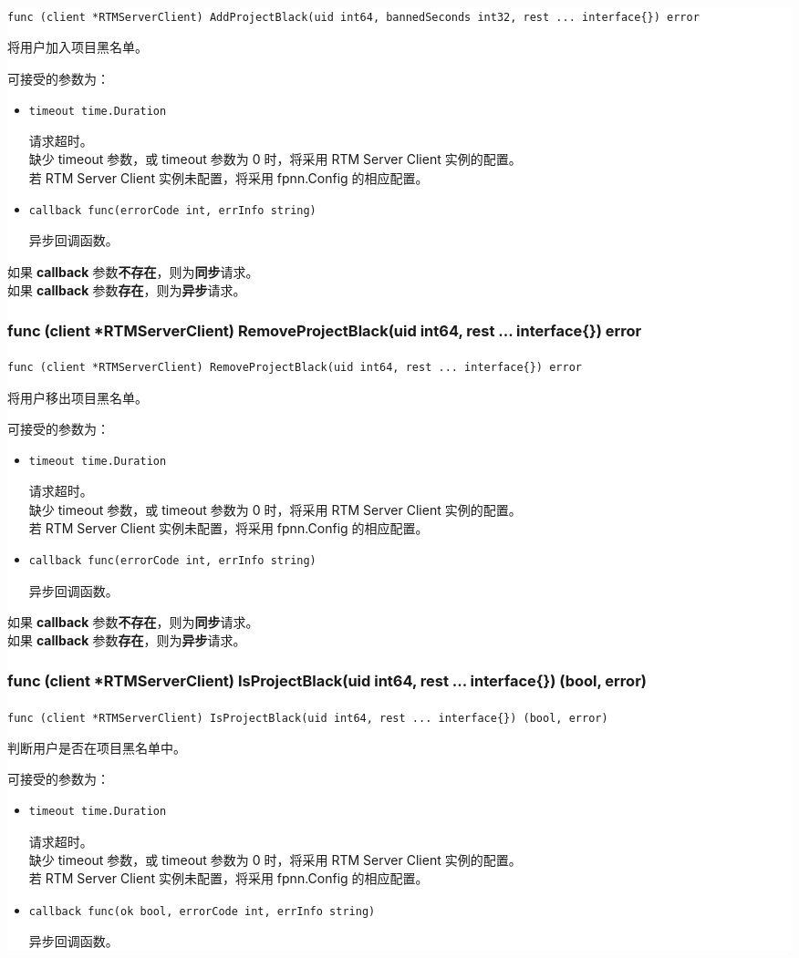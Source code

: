 	func (client *RTMServerClient) AddProjectBlack(uid int64, bannedSeconds int32, rest ... interface{}) error

将用户加入项目黑名单。

可接受的参数为：

+ `timeout time.Duration`

	请求超时。  
	缺少 timeout 参数，或 timeout 参数为 0 时，将采用 RTM Server Client 实例的配置。  
	若 RTM Server Client 实例未配置，将采用 fpnn.Config 的相应配置。

+ `callback func(errorCode int, errInfo string)`

	异步回调函数。  

如果 **callback** 参数**不存在**，则为**同步**请求。  
如果 **callback** 参数**存在**，则为**异步**请求。


### func (client *RTMServerClient) RemoveProjectBlack(uid int64, rest ... interface{}) error

	func (client *RTMServerClient) RemoveProjectBlack(uid int64, rest ... interface{}) error

将用户移出项目黑名单。

可接受的参数为：

+ `timeout time.Duration`

	请求超时。  
	缺少 timeout 参数，或 timeout 参数为 0 时，将采用 RTM Server Client 实例的配置。  
	若 RTM Server Client 实例未配置，将采用 fpnn.Config 的相应配置。

+ `callback func(errorCode int, errInfo string)`

	异步回调函数。  

如果 **callback** 参数**不存在**，则为**同步**请求。  
如果 **callback** 参数**存在**，则为**异步**请求。

### func (client *RTMServerClient) IsProjectBlack(uid int64, rest ... interface{}) (bool, error)

	func (client *RTMServerClient) IsProjectBlack(uid int64, rest ... interface{}) (bool, error)

判断用户是否在项目黑名单中。

可接受的参数为：

+ `timeout time.Duration`

	请求超时。  
	缺少 timeout 参数，或 timeout 参数为 0 时，将采用 RTM Server Client 实例的配置。  
	若 RTM Server Client 实例未配置，将采用 fpnn.Config 的相应配置。

+ `callback func(ok bool, errorCode int, errInfo string)`

	异步回调函数。  
